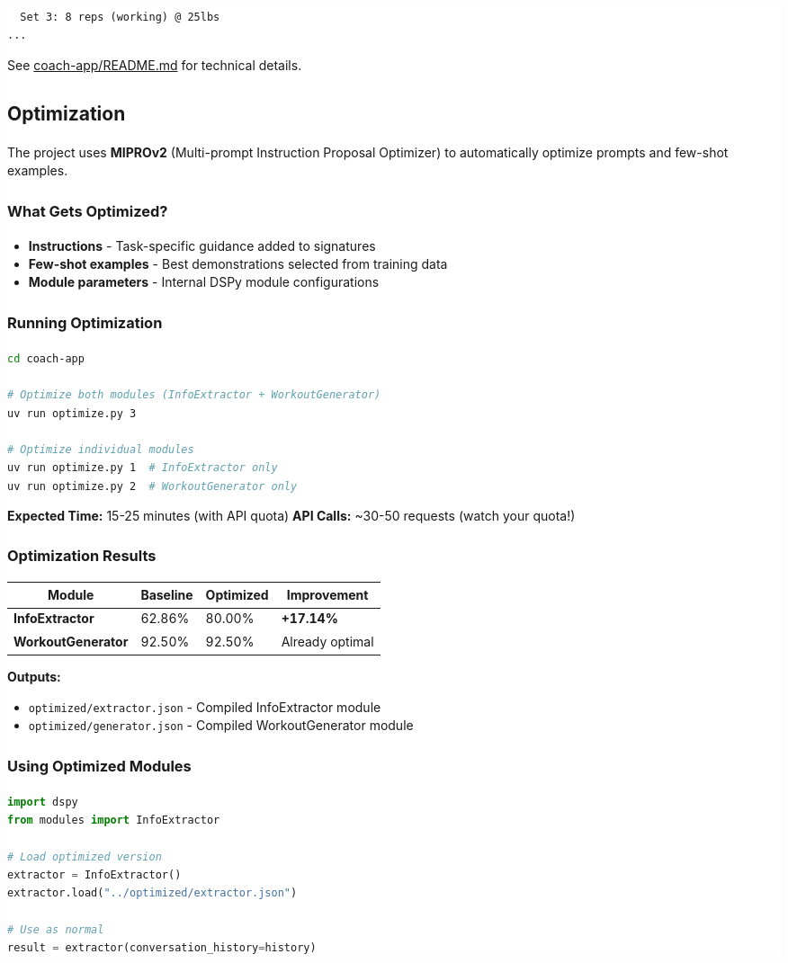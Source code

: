 ```
  Set 3: 8 reps (working) @ 25lbs
...
```

See [coach-app/README.md](./coach-app/README.md) for technical details.

## Optimization

The project uses **MIPROv2** (Multi-prompt Instruction Proposal Optimizer) to automatically optimize prompts and few-shot examples.

### What Gets Optimized?

- **Instructions** - Task-specific guidance added to signatures
- **Few-shot examples** - Best demonstrations selected from training data
- **Module parameters** - Internal DSPy module configurations

### Running Optimization

```bash
cd coach-app

# Optimize both modules (InfoExtractor + WorkoutGenerator)
uv run optimize.py 3

# Optimize individual modules
uv run optimize.py 1  # InfoExtractor only
uv run optimize.py 2  # WorkoutGenerator only
```

**Expected Time:** 15-25 minutes (with API quota)
**API Calls:** ~30-50 requests (watch your quota!)

### Optimization Results

| Module | Baseline | Optimized | Improvement |
|--------|----------|-----------|-------------|
| **InfoExtractor** | 62.86% | 80.00% | **+17.14%** |
| **WorkoutGenerator** | 92.50% | 92.50% | Already optimal |

**Outputs:**
- `optimized/extractor.json` - Compiled InfoExtractor module
- `optimized/generator.json` - Compiled WorkoutGenerator module

### Using Optimized Modules

```python
import dspy
from modules import InfoExtractor

# Load optimized version
extractor = InfoExtractor()
extractor.load("../optimized/extractor.json")

# Use as normal
result = extractor(conversation_history=history)
```
